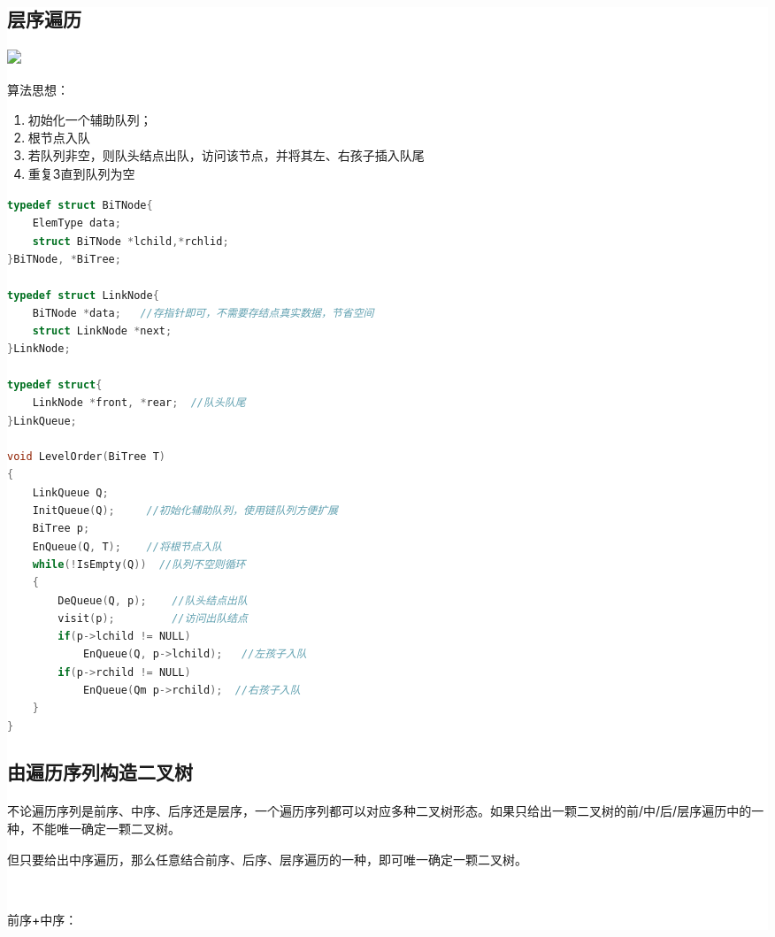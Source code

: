 ## 层序遍历

![](https://my-hexo-blog-1308129409.cos.ap-beijing.myqcloud.com/%E6%95%B0%E6%8D%AE%E7%BB%93%E6%9E%84/%E4%BA%8C%E5%8F%89%E6%A0%91%E5%B1%82%E5%BA%8F%E9%81%8D%E5%8E%86.png)

算法思想：

1. 初始化一个辅助队列；
2. 根节点入队
3. 若队列非空，则队头结点出队，访问该节点，并将其左、右孩子插入队尾
4. 重复3直到队列为空

```C
typedef struct BiTNode{
    ElemType data;
    struct BiTNode *lchild,*rchlid;
}BiTNode, *BiTree;

typedef struct LinkNode{
    BiTNode *data;   //存指针即可，不需要存结点真实数据，节省空间
    struct LinkNode *next;
}LinkNode;

typedef struct{
    LinkNode *front, *rear;  //队头队尾
}LinkQueue;

void LevelOrder(BiTree T)
{
    LinkQueue Q;
    InitQueue(Q);     //初始化辅助队列，使用链队列方便扩展
    BiTree p;
    EnQueue(Q, T);    //将根节点入队
    while(!IsEmpty(Q))  //队列不空则循环
    {
        DeQueue(Q, p);    //队头结点出队
        visit(p);         //访问出队结点
        if(p->lchild != NULL)
            EnQueue(Q, p->lchild);   //左孩子入队
        if(p->rchild != NULL)
            EnQueue(Qm p->rchild);  //右孩子入队
    }
}
```

## 由遍历序列构造二叉树

不论遍历序列是前序、中序、后序还是层序，一个遍历序列都可以对应多种二叉树形态。如果只给出一颗二叉树的前/中/后/层序遍历中的一种，不能唯一确定一颗二叉树。

但只要给出中序遍历，那么任意结合前序、后序、层序遍历的一种，即可唯一确定一颗二叉树。

&emsp;

前序+中序：
